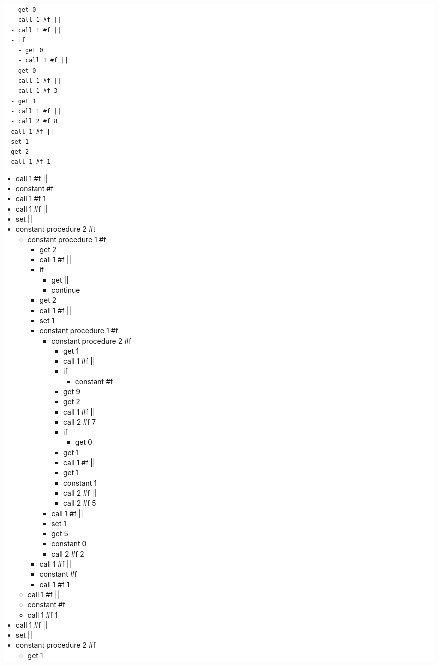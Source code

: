       - get 0
      - call 1 #f ||
      - call 1 #f ||
      - if
        - get 0
        - call 1 #f ||
      - get 0
      - call 1 #f ||
      - call 1 #f 3
      - get 1
      - call 1 #f ||
      - call 2 #f 8
    - call 1 #f ||
    - set 1
    - get 2
    - call 1 #f 1
  - call 1 #f ||
  - constant #f
  - call 1 #f 1
- call 1 #f ||
- set ||
- constant procedure 2 #t
  - constant procedure 1 #f
    - get 2
    - call 1 #f ||
    - if
      - get ||
      - continue
    - get 2
    - call 1 #f ||
    - set 1
    - constant procedure 1 #f
      - constant procedure 2 #f
        - get 1
        - call 1 #f ||
        - if
          - constant #f
        - get 9
        - get 2
        - call 1 #f ||
        - call 2 #f 7
        - if
          - get 0
        - get 1
        - call 1 #f ||
        - get 1
        - constant 1
        - call 2 #f ||
        - call 2 #f 5
      - call 1 #f ||
      - set 1
      - get 5
      - constant 0
      - call 2 #f 2
    - call 1 #f ||
    - constant #f
    - call 1 #f 1
  - call 1 #f ||
  - constant #f
  - call 1 #f 1
- call 1 #f ||
- set ||
- constant procedure 2 #f
  - get 1